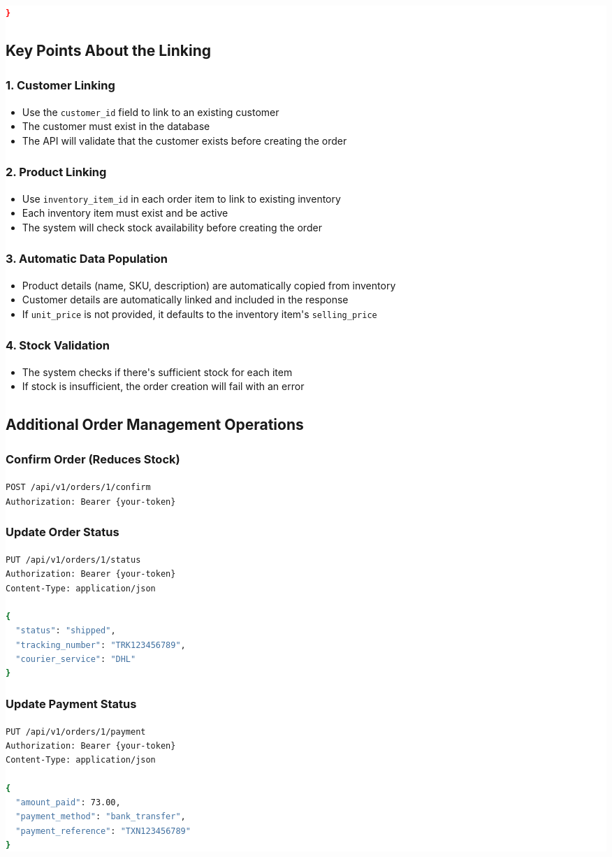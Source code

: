 ```json
}
```

## Key Points About the Linking

### 1. **Customer Linking**
- Use the `customer_id` field to link to an existing customer
- The customer must exist in the database
- The API will validate that the customer exists before creating the order

### 2. **Product Linking**
- Use `inventory_item_id` in each order item to link to existing inventory
- Each inventory item must exist and be active
- The system will check stock availability before creating the order

### 3. **Automatic Data Population**
- Product details (name, SKU, description) are automatically copied from inventory
- Customer details are automatically linked and included in the response
- If `unit_price` is not provided, it defaults to the inventory item's `selling_price`

### 4. **Stock Validation**
- The system checks if there's sufficient stock for each item
- If stock is insufficient, the order creation will fail with an error

## Additional Order Management Operations

### Confirm Order (Reduces Stock)
```bash
POST /api/v1/orders/1/confirm
Authorization: Bearer {your-token}
```

### Update Order Status
```bash
PUT /api/v1/orders/1/status
Authorization: Bearer {your-token}
Content-Type: application/json

{
  "status": "shipped",
  "tracking_number": "TRK123456789",
  "courier_service": "DHL"
}
```

### Update Payment Status
```bash
PUT /api/v1/orders/1/payment
Authorization: Bearer {your-token}
Content-Type: application/json

{
  "amount_paid": 73.00,
  "payment_method": "bank_transfer",
  "payment_reference": "TXN123456789"
}
```

